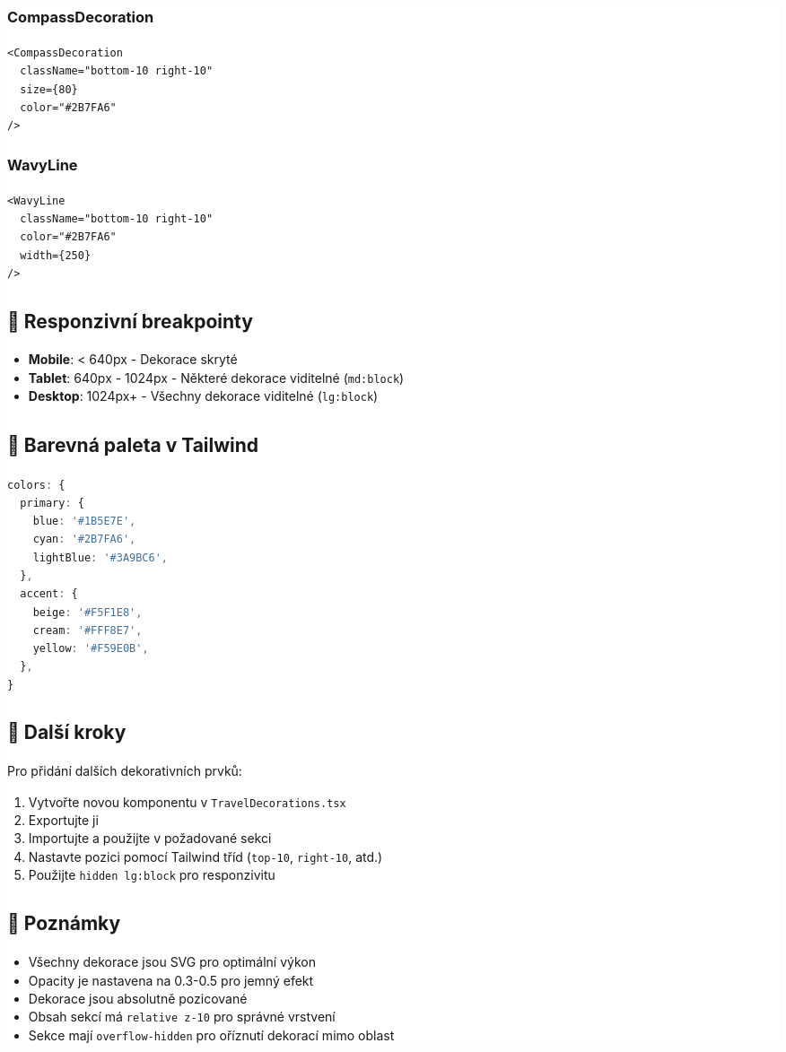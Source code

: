 ### CompassDecoration
```tsx
<CompassDecoration 
  className="bottom-10 right-10" 
  size={80} 
  color="#2B7FA6" 
/>
```

### WavyLine
```tsx
<WavyLine 
  className="bottom-10 right-10" 
  color="#2B7FA6" 
  width={250} 
/>
```

## 📱 Responzivní breakpointy

- **Mobile**: < 640px - Dekorace skryté
- **Tablet**: 640px - 1024px - Některé dekorace viditelné (`md:block`)
- **Desktop**: 1024px+ - Všechny dekorace viditelné (`lg:block`)

## 🎨 Barevná paleta v Tailwind

```typescript
colors: {
  primary: {
    blue: '#1B5E7E',
    cyan: '#2B7FA6',
    lightBlue: '#3A9BC6',
  },
  accent: {
    beige: '#F5F1E8',
    cream: '#FFF8E7',
    yellow: '#F59E0B',
  },
}
```

## 🚀 Další kroky

Pro přidání dalších dekorativních prvků:
1. Vytvořte novou komponentu v `TravelDecorations.tsx`
2. Exportujte ji
3. Importujte a použijte v požadované sekci
4. Nastavte pozici pomocí Tailwind tříd (`top-10`, `right-10`, atd.)
5. Použijte `hidden lg:block` pro responzivitu

## 📝 Poznámky

- Všechny dekorace jsou SVG pro optimální výkon
- Opacity je nastavena na 0.3-0.5 pro jemný efekt
- Dekorace jsou absolutně pozicované
- Obsah sekcí má `relative z-10` pro správné vrstvení
- Sekce mají `overflow-hidden` pro oříznutí dekorací mimo oblast

